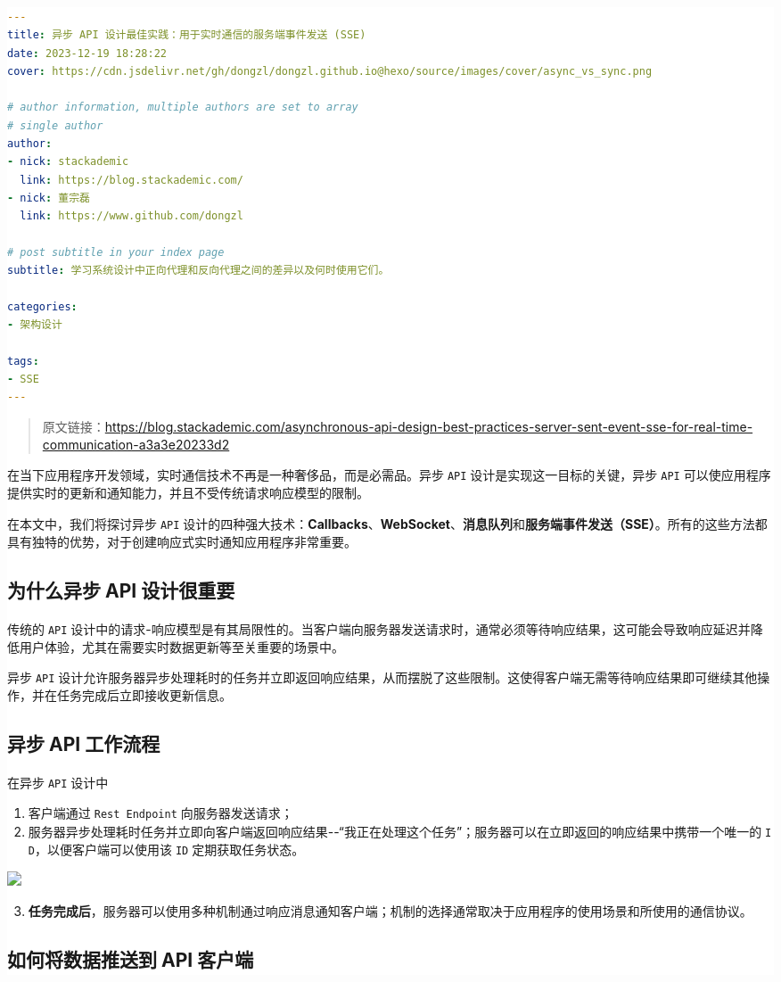 ```yaml
---
title: 异步 API 设计最佳实践：用于实时通信的服务端事件发送 (SSE)
date: 2023-12-19 18:28:22
cover: https://cdn.jsdelivr.net/gh/dongzl/dongzl.github.io@hexo/source/images/cover/async_vs_sync.png

# author information, multiple authors are set to array
# single author
author:
- nick: stackademic
  link: https://blog.stackademic.com/
- nick: 董宗磊
  link: https://www.github.com/dongzl

# post subtitle in your index page
subtitle: 学习系统设计中正向代理和反向代理之间的差异以及何时使用它们。

categories:
- 架构设计

tags:
- SSE
---
```


> 原文链接：https://blog.stackademic.com/asynchronous-api-design-best-practices-server-sent-event-sse-for-real-time-communication-a3a3e20233d2

在当下应用程序开发领域，实时通信技术不再是一种奢侈品，而是必需品。异步 `API` 设计是实现这一目标的关键，异步 `API` 可以使应用程序提供实时的更新和通知能力，并且不受传统请求响应模型的限制。

在本文中，我们将探讨异步 `API` 设计的四种强大技术：**Callbacks**、**WebSocket**、**消息队列**和**服务端事件发送（SSE）**。所有的这些方法都具有独特的优势，对于创建响应式实时通知应用程序非常重要。

## 为什么异步 API 设计很重要

传统的 `API` 设计中的请求-响应模型是有其局限性的。当客户端向服务器发送请求时，通常必须等待响应结果，这可能会导致响应延迟并降低用户体验，尤其在需要实时数据更新等至关重要的场景中。

异步 `API` 设计允许服务器异步处理耗时的任务并立即返回响应结果，从而摆脱了这些限制。这使得客户端无需等待响应结果即可继续其他操作，并在任务完成后立即接收更新信息。

## 异步 API 工作流程

在异步 `API` 设计中

1. 客户端通过 `Rest Endpoint` 向服务器发送请求；
2. 服务器异步处理耗时任务并立即向客户端返回响应结果--“我正在处理这个任务”；服务器可以在立即返回的响应结果中携带一个唯一的 `ID`，以便客户端可以使用该 `ID` 定期获取任务状态。

<img src="https://cdn.jsdelivr.net/gh/dongzl/dongzl.github.io@hexo/source/images/2023/26-Asynchronous-API-Design-Best-Practices-Server-Sent-Event/01.png"/>

3. **任务完成后**，服务器可以使用多种机制通过响应消息通知客户端；机制的选择通常取决于应用程序的使用场景和所使用的通信协议。

## 如何将数据推送到 API 客户端
